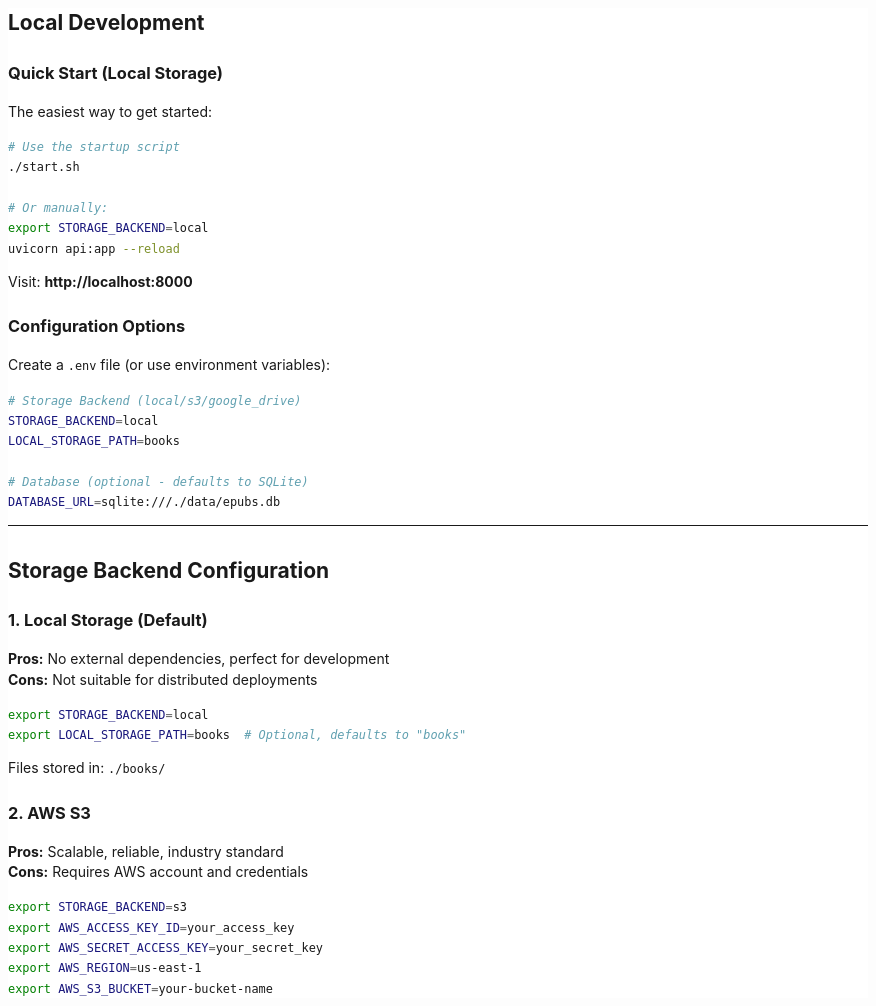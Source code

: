 ## Local Development

### Quick Start (Local Storage)

The easiest way to get started:

```bash
# Use the startup script
./start.sh

# Or manually:
export STORAGE_BACKEND=local
uvicorn api:app --reload
```

Visit: **http://localhost:8000**

### Configuration Options

Create a `.env` file (or use environment variables):

```bash
# Storage Backend (local/s3/google_drive)
STORAGE_BACKEND=local
LOCAL_STORAGE_PATH=books

# Database (optional - defaults to SQLite)
DATABASE_URL=sqlite:///./data/epubs.db
```

---

## Storage Backend Configuration

### 1. Local Storage (Default)

**Pros:** No external dependencies, perfect for development  
**Cons:** Not suitable for distributed deployments

```bash
export STORAGE_BACKEND=local
export LOCAL_STORAGE_PATH=books  # Optional, defaults to "books"
```

Files stored in: `./books/`

### 2. AWS S3

**Pros:** Scalable, reliable, industry standard  
**Cons:** Requires AWS account and credentials

```bash
export STORAGE_BACKEND=s3
export AWS_ACCESS_KEY_ID=your_access_key
export AWS_SECRET_ACCESS_KEY=your_secret_key
export AWS_REGION=us-east-1
export AWS_S3_BUCKET=your-bucket-name
```
